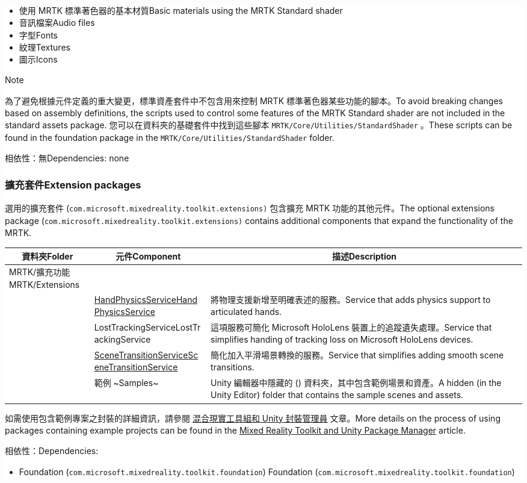 - <span data-ttu-id="08357-343">使用 MRTK 標準著色器的基本材質</span><span class="sxs-lookup"><span data-stu-id="08357-343">Basic materials using the MRTK Standard shader</span></span>
- <span data-ttu-id="08357-344">音訊檔案</span><span class="sxs-lookup"><span data-stu-id="08357-344">Audio files</span></span>
- <span data-ttu-id="08357-345">字型</span><span class="sxs-lookup"><span data-stu-id="08357-345">Fonts</span></span>
- <span data-ttu-id="08357-346">紋理</span><span class="sxs-lookup"><span data-stu-id="08357-346">Textures</span></span>
- <span data-ttu-id="08357-347">圖示</span><span class="sxs-lookup"><span data-stu-id="08357-347">Icons</span></span>

> [!Note]
> <span data-ttu-id="08357-348">為了避免根據元件定義的重大變更，標準資產套件中不包含用來控制 MRTK 標準著色器某些功能的腳本。</span><span class="sxs-lookup"><span data-stu-id="08357-348">To avoid breaking changes based on assembly definitions, the scripts used to control some features of the MRTK Standard shader are not included in the standard assets package.</span></span> <span data-ttu-id="08357-349">您可以在資料夾的基礎套件中找到這些腳本 `MRTK/Core/Utilities/StandardShader` 。</span><span class="sxs-lookup"><span data-stu-id="08357-349">These scripts can be found in the foundation package in the `MRTK/Core/Utilities/StandardShader` folder.</span></span>

<span data-ttu-id="08357-350">相依性：無</span><span class="sxs-lookup"><span data-stu-id="08357-350">Dependencies: none</span></span>

### <a name="extension-packages"></a><span data-ttu-id="08357-351">擴充套件</span><span class="sxs-lookup"><span data-stu-id="08357-351">Extension packages</span></span>

<span data-ttu-id="08357-352">選用的擴充套件 (`com.microsoft.mixedreality.toolkit.extensions)` 包含擴充 MRTK 功能的其他元件。</span><span class="sxs-lookup"><span data-stu-id="08357-352">The optional extensions package (`com.microsoft.mixedreality.toolkit.extensions)` contains additional components that expand the functionality of the MRTK.</span></span>

| <span data-ttu-id="08357-353">資料夾</span><span class="sxs-lookup"><span data-stu-id="08357-353">Folder</span></span> | <span data-ttu-id="08357-354">元件</span><span class="sxs-lookup"><span data-stu-id="08357-354">Component</span></span> | <span data-ttu-id="08357-355">描述</span><span class="sxs-lookup"><span data-stu-id="08357-355">Description</span></span> |
| --- | --- | --- |
| <span data-ttu-id="08357-356">MRTK/擴充功能</span><span class="sxs-lookup"><span data-stu-id="08357-356">MRTK/Extensions</span></span> | |
| | [<span data-ttu-id="08357-357">HandPhysicsService</span><span class="sxs-lookup"><span data-stu-id="08357-357">HandPhysicsService</span></span>](../features/extensions/hand-physics-service.md) | <span data-ttu-id="08357-358">將物理支援新增至明確表述的服務。</span><span class="sxs-lookup"><span data-stu-id="08357-358">Service that adds physics support to articulated hands.</span></span> |
| | <span data-ttu-id="08357-359">LostTrackingService</span><span class="sxs-lookup"><span data-stu-id="08357-359">LostTrackingService</span></span> | <span data-ttu-id="08357-360">這項服務可簡化 Microsoft HoloLens 裝置上的追蹤遺失處理。</span><span class="sxs-lookup"><span data-stu-id="08357-360">Service that simplifies handing of tracking loss on Microsoft HoloLens devices.</span></span> |
| | [<span data-ttu-id="08357-361">SceneTransitionService</span><span class="sxs-lookup"><span data-stu-id="08357-361">SceneTransitionService</span></span>](../features/extensions/scene-transition-service.md) | <span data-ttu-id="08357-362">簡化加入平滑場景轉換的服務。</span><span class="sxs-lookup"><span data-stu-id="08357-362">Service that simplifies adding smooth scene transitions.</span></span> |
| | <span data-ttu-id="08357-363">範例 ~</span><span class="sxs-lookup"><span data-stu-id="08357-363">Samples~</span></span> | <span data-ttu-id="08357-364">Unity 編輯器中隱藏的 () 資料夾，其中包含範例場景和資產。</span><span class="sxs-lookup"><span data-stu-id="08357-364">A hidden (in the Unity Editor) folder that contains the sample scenes and assets.</span></span> |

<span data-ttu-id="08357-365">如需使用包含範例專案之封裝的詳細資訊，請參閱 [混合現實工具組和 Unity 封裝管理員](../configuration/usingupm.md#using-mixed-reality-toolkit-examples) 文章。</span><span class="sxs-lookup"><span data-stu-id="08357-365">More details on the process of using packages containing example projects can be found in the [Mixed Reality Toolkit and Unity Package Manager](../configuration/usingupm.md#using-mixed-reality-toolkit-examples) article.</span></span>

<span data-ttu-id="08357-366">相依性：</span><span class="sxs-lookup"><span data-stu-id="08357-366">Dependencies:</span></span>

- <span data-ttu-id="08357-367">Foundation (`com.microsoft.mixedreality.toolkit.foundation`) </span><span class="sxs-lookup"><span data-stu-id="08357-367">Foundation (`com.microsoft.mixedreality.toolkit.foundation`)</span></span>
